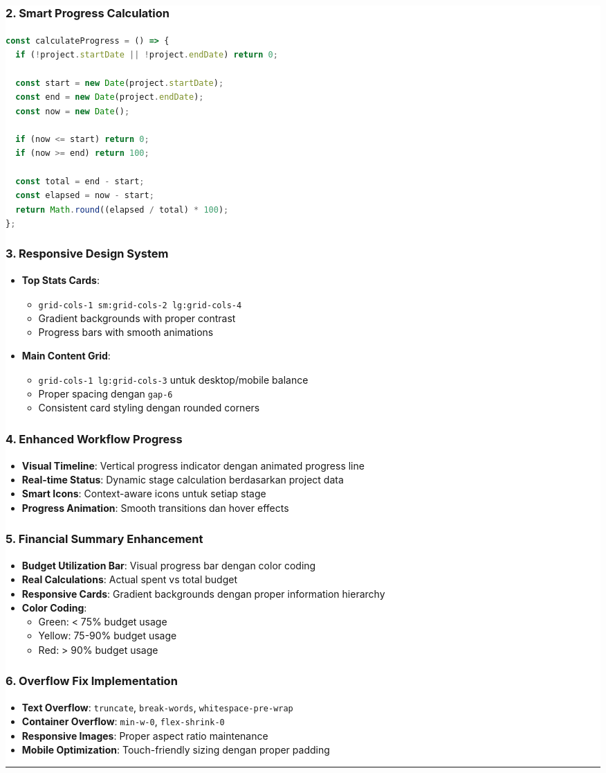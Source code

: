 ### **2. Smart Progress Calculation**
```javascript
const calculateProgress = () => {
  if (!project.startDate || !project.endDate) return 0;
  
  const start = new Date(project.startDate);
  const end = new Date(project.endDate);
  const now = new Date();
  
  if (now <= start) return 0;
  if (now >= end) return 100;
  
  const total = end - start;
  const elapsed = now - start;
  return Math.round((elapsed / total) * 100);
};
```

### **3. Responsive Design System**
- **Top Stats Cards**: 
  - `grid-cols-1 sm:grid-cols-2 lg:grid-cols-4`
  - Gradient backgrounds with proper contrast
  - Progress bars with smooth animations
  
- **Main Content Grid**:
  - `grid-cols-1 lg:grid-cols-3` untuk desktop/mobile balance
  - Proper spacing dengan `gap-6`
  - Consistent card styling dengan rounded corners

### **4. Enhanced Workflow Progress**
- **Visual Timeline**: Vertical progress indicator dengan animated progress line
- **Real-time Status**: Dynamic stage calculation berdasarkan project data
- **Smart Icons**: Context-aware icons untuk setiap stage
- **Progress Animation**: Smooth transitions dan hover effects

### **5. Financial Summary Enhancement**
- **Budget Utilization Bar**: Visual progress bar dengan color coding
- **Real Calculations**: Actual spent vs total budget
- **Responsive Cards**: Gradient backgrounds dengan proper information hierarchy
- **Color Coding**: 
  - Green: < 75% budget usage
  - Yellow: 75-90% budget usage  
  - Red: > 90% budget usage

### **6. Overflow Fix Implementation**
- **Text Overflow**: `truncate`, `break-words`, `whitespace-pre-wrap`
- **Container Overflow**: `min-w-0`, `flex-shrink-0`
- **Responsive Images**: Proper aspect ratio maintenance
- **Mobile Optimization**: Touch-friendly sizing dengan proper padding

---
